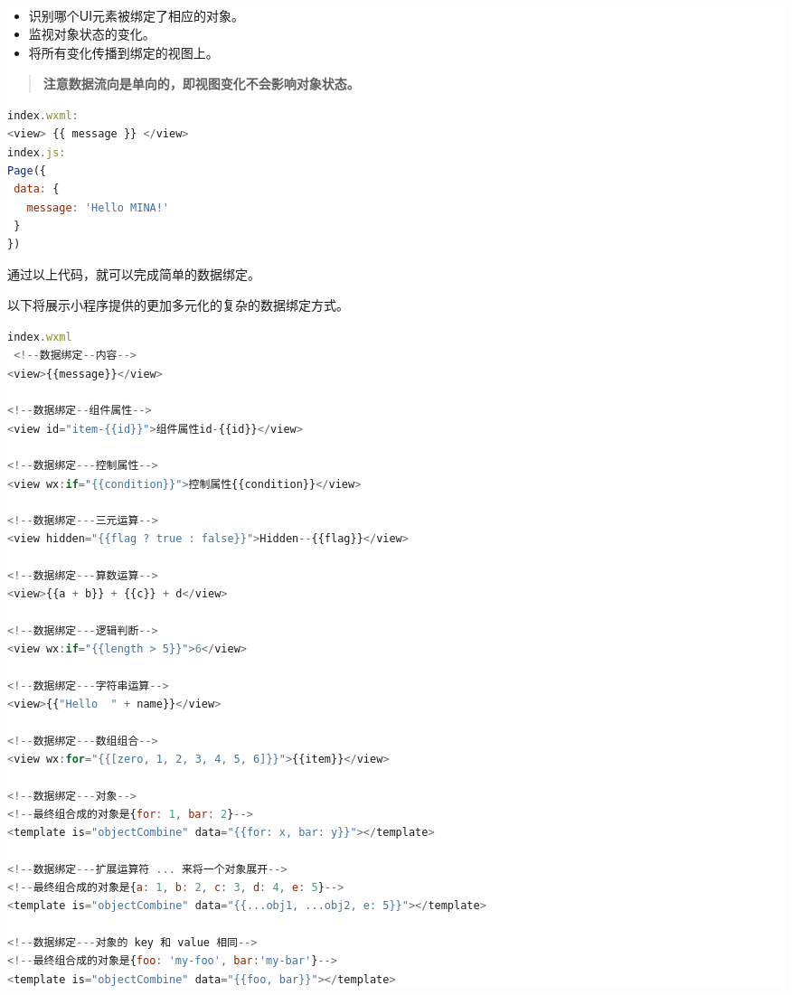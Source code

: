 - 识别哪个UI元素被绑定了相应的对象。
- 监视对象状态的变化。
- 将所有变化传播到绑定的视图上。

> **注意数据流向是单向的，即视图变化不会影响对象状态。**

```js
index.wxml:
<view> {{ message }} </view>
index.js:
Page({
 data: {
   message: 'Hello MINA!'
 }
})
```

通过以上代码，就可以完成简单的数据绑定。

以下将展示小程序提供的更加多元化的复杂的数据绑定方式。

```js
index.wxml
 <!--数据绑定--内容-->
<view>{{message}}</view>

<!--数据绑定--组件属性-->
<view id="item-{{id}}">组件属性id-{{id}}</view>

<!--数据绑定---控制属性-->
<view wx:if="{{condition}}">控制属性{{condition}}</view>

<!--数据绑定---三元运算-->
<view hidden="{{flag ? true : false}}">Hidden--{{flag}}</view>

<!--数据绑定---算数运算-->
<view>{{a + b}} + {{c}} + d</view>

<!--数据绑定---逻辑判断-->
<view wx:if="{{length > 5}}">6</view>

<!--数据绑定---字符串运算-->
<view>{{"Hello  " + name}}</view>

<!--数据绑定---数组组合-->
<view wx:for="{{[zero, 1, 2, 3, 4, 5, 6]}}">{{item}}</view>

<!--数据绑定---对象-->
<!--最终组合成的对象是{for: 1, bar: 2}-->
<template is="objectCombine" data="{{for: x, bar: y}}"></template>

<!--数据绑定---扩展运算符 ... 来将一个对象展开-->
<!--最终组合成的对象是{a: 1, b: 2, c: 3, d: 4, e: 5}-->
<template is="objectCombine" data="{{...obj1, ...obj2, e: 5}}"></template>

<!--数据绑定---对象的 key 和 value 相同-->
<!--最终组合成的对象是{foo: 'my-foo', bar:'my-bar'}-->
<template is="objectCombine" data="{{foo, bar}}"></template>
```

